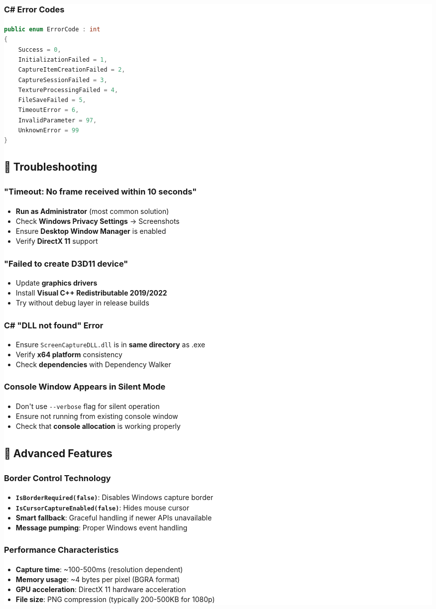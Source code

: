 ### C# Error Codes
```csharp
public enum ErrorCode : int
{
    Success = 0,
    InitializationFailed = 1,
    CaptureItemCreationFailed = 2,
    CaptureSessionFailed = 3,
    TextureProcessingFailed = 4,
    FileSaveFailed = 5,
    TimeoutError = 6,
    InvalidParameter = 97,
    UnknownError = 99
}
```

## 🚨 Troubleshooting

### "Timeout: No frame received within 10 seconds"
- **Run as Administrator** (most common solution)
- Check **Windows Privacy Settings** → Screenshots
- Ensure **Desktop Window Manager** is enabled
- Verify **DirectX 11** support

### "Failed to create D3D11 device"  
- Update **graphics drivers**
- Install **Visual C++ Redistributable 2019/2022**
- Try without debug layer in release builds

### C# "DLL not found" Error
- Ensure `ScreenCaptureDLL.dll` is in **same directory** as .exe
- Verify **x64 platform** consistency
- Check **dependencies** with Dependency Walker

### Console Window Appears in Silent Mode
- Don't use `--verbose` flag for silent operation
- Ensure not running from existing console window
- Check that **console allocation** is working properly

## 🎯 Advanced Features

### Border Control Technology
- **`IsBorderRequired(false)`**: Disables Windows capture border
- **`IsCursorCaptureEnabled(false)`**: Hides mouse cursor
- **Smart fallback**: Graceful handling if newer APIs unavailable
- **Message pumping**: Proper Windows event handling

### Performance Characteristics
- **Capture time**: ~100-500ms (resolution dependent)
- **Memory usage**: ~4 bytes per pixel (BGRA format)
- **GPU acceleration**: DirectX 11 hardware acceleration
- **File size**: PNG compression (typically 200-500KB for 1080p)
